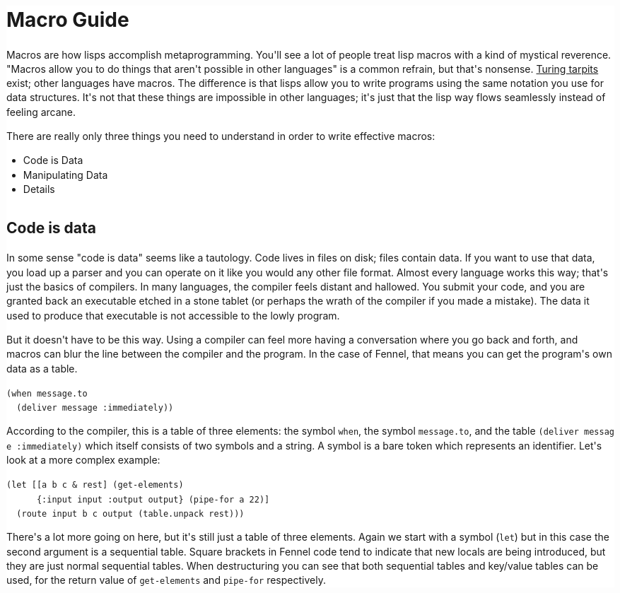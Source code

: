 # Macro Guide

Macros are how lisps accomplish metaprogramming. You'll see a lot
of people treat lisp macros with a kind of mystical reverence. "Macros
allow you to do things that aren't possible in other languages" is a
common refrain, but that's nonsense. [Turing tarpits][1] exist; other
languages have macros. The difference is that lisps allow you to write
programs using the same notation you use for data structures. It's not
that these things are impossible in other languages; it's just that
the lisp way flows seamlessly instead of feeling arcane.

There are really only three things you need to understand in order to
write effective macros:

* Code is Data
* Manipulating Data
* Details

## Code is data

In some sense "code is data" seems like a tautology. Code lives in
files on disk; files contain data. If you want to use that data, you
load up a parser and you can operate on it like you would any other
file format. Almost every language works this way; that's just the
basics of compilers. In many languages, the compiler feels distant and
hallowed. You submit your code, and you are granted back an executable
etched in a stone tablet (or perhaps the wrath of the compiler if you
made a mistake). The data it used to produce that executable is not
accessible to the lowly program.

But it doesn't have to be this way. Using a compiler can feel more
having a conversation where you go back and forth, and macros can blur
the line between the compiler and the program. In the case of Fennel,
that means you can get the program's own data as a table.

```fennel
(when message.to
  (deliver message :immediately))
```

According to the compiler, this is a table of three elements: the
symbol `when`, the symbol `message.to`, and the table `(deliver
message :immediately)` which itself consists of two symbols and a
string. A symbol is a bare token which represents an identifier. Let's
look at a more complex example:

```fennel
(let [[a b c & rest] (get-elements)
      {:input input :output output} (pipe-for a 22)]
  (route input b c output (table.unpack rest)))
```

There's a lot more going on here, but it's still just a table of three
elements. Again we start with a symbol (`let`) but in this case the
second argument is a sequential table. Square brackets in Fennel code
tend to indicate that new locals are being introduced, but they are
just normal sequential tables. When destructuring you can see that
both sequential tables and key/value tables can be used, for the
return value of `get-elements` and `pipe-for` respectively.


[1]: https://en.wikipedia.org/wiki/Turing_tarpit
[2]: https://git.sr.ht/~technomancy/fnlfmt
[3]: reference.md